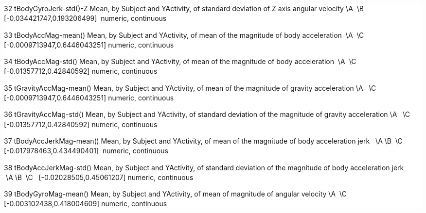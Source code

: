 
32	tBodyGyroJerk-std()-Z
			Mean,&nbsp;by&nbsp;Subject&nbsp;and&nbsp;YActivity,&nbsp;of&nbsp;standard&nbsp;deviation&nbsp;of&nbsp;Z&nbsp;axis&nbsp;angular&nbsp;velocity	\A&nbsp;&nbsp;\B
					[-0.034421747,0.193206499]&nbsp;
						numeric,&nbsp;continuous
							

33	tBodyAccMag-mean()
			Mean,&nbsp;by&nbsp;Subject&nbsp;and&nbsp;YActivity,&nbsp;of&nbsp;mean&nbsp;of&nbsp;the&nbsp;magnitude&nbsp;of&nbsp;body&nbsp;acceleration&nbsp;	\A&nbsp;&nbsp;\C
					[-0.0009713947,0.6446043251]
						numeric,&nbsp;continuous
							


34	tBodyAccMag-std()
			Mean,&nbsp;by&nbsp;Subject&nbsp;and&nbsp;YActivity,&nbsp;of&nbsp;mean&nbsp;of&nbsp;the&nbsp;magnitude&nbsp;of&nbsp;body&nbsp;acceleration&nbsp;	\A&nbsp;&nbsp;\C
					[-0.01357712,0.42840592]
						numeric,&nbsp;continuous
							

35	tGravityAccMag-mean()
			Mean,&nbsp;by&nbsp;Subject&nbsp;and&nbsp;YActivity,&nbsp;of&nbsp;mean&nbsp;of&nbsp;the&nbsp;magnitude&nbsp;of&nbsp;gravity&nbsp;acceleration	\A&nbsp;&nbsp;&nbsp;\C
				&nbsp;	[-0.0009713947,0.6446043251]
						numeric,&nbsp;continuous
							

36	tGravityAccMag-std()
			Mean,&nbsp;by&nbsp;Subject&nbsp;and&nbsp;YActivity,&nbsp;of&nbsp;standard&nbsp;deviation&nbsp;of&nbsp;the&nbsp;magnitude&nbsp;of&nbsp;gravity&nbsp;acceleration	\A&nbsp;&nbsp;&nbsp;\C
				&nbsp;	[-0.01357712,0.42840592]
						numeric,&nbsp;continuous
							

37	tBodyAccJerkMag-mean()
			Mean,&nbsp;by&nbsp;Subject&nbsp;and&nbsp;YActivity,&nbsp;of&nbsp;mean&nbsp;of&nbsp;the&nbsp;magnitude&nbsp;of&nbsp;body&nbsp;acceleration&nbsp;jerk&nbsp;	&nbsp;\A&nbsp;\B&nbsp;&nbsp;\C
				&nbsp;	[-0.017978463,0.434490401]&nbsp;
						numeric,&nbsp;continuous
							

38	tBodyAccJerkMag-std()
			Mean,&nbsp;by&nbsp;Subject&nbsp;and&nbsp;YActivity,&nbsp;of&nbsp;standard&nbsp;deviation&nbsp;of&nbsp;the&nbsp;magnitude&nbsp;of&nbsp;body&nbsp;acceleration&nbsp;jerk&nbsp;	&nbsp;\A&nbsp;\B&nbsp;&nbsp;\C
				&nbsp;	[-0.02028505,0.45061207]
						numeric,&nbsp;continuous
							

39	tBodyGyroMag-mean()
			Mean,&nbsp;by&nbsp;Subject&nbsp;and&nbsp;YActivity,&nbsp;of&nbsp;mean&nbsp;of&nbsp;magnitude&nbsp;of&nbsp;angular&nbsp;velocity	\A&nbsp;&nbsp;\C
					[-0.003102438,0.418004609]
						numeric,&nbsp;continuous
						

